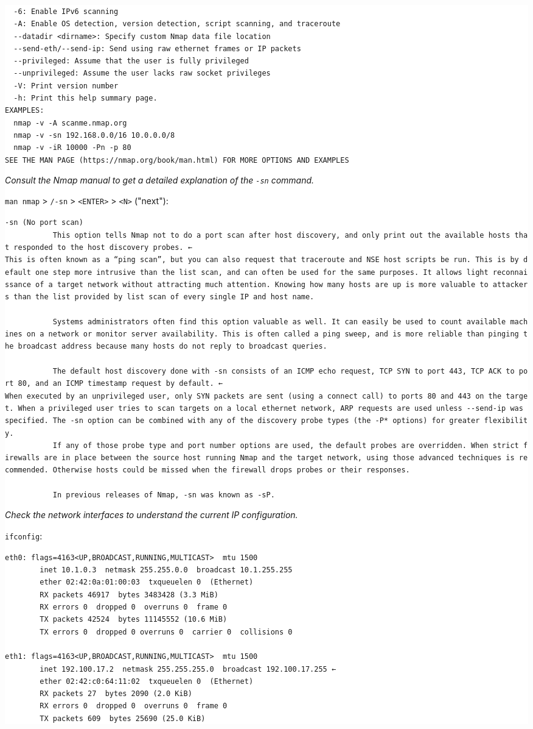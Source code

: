 ```
  -6: Enable IPv6 scanning
  -A: Enable OS detection, version detection, script scanning, and traceroute
  --datadir <dirname>: Specify custom Nmap data file location
  --send-eth/--send-ip: Send using raw ethernet frames or IP packets
  --privileged: Assume that the user is fully privileged
  --unprivileged: Assume the user lacks raw socket privileges
  -V: Print version number
  -h: Print this help summary page.
EXAMPLES:
  nmap -v -A scanme.nmap.org
  nmap -v -sn 192.168.0.0/16 10.0.0.0/8
  nmap -v -iR 10000 -Pn -p 80
SEE THE MAN PAGE (https://nmap.org/book/man.html) FOR MORE OPTIONS AND EXAMPLES
```

_Consult the Nmap manual to get a detailed explanation of the `-sn` command._

`man nmap` > `/-sn` > `<ENTER>` > `<N>` ("next"):
```
-sn (No port scan)
           This option tells Nmap not to do a port scan after host discovery, and only print out the available hosts that responded to the host discovery probes. ←
This is often known as a “ping scan”, but you can also request that traceroute and NSE host scripts be run. This is by default one step more intrusive than the list scan, and can often be used for the same purposes. It allows light reconnaissance of a target network without attracting much attention. Knowing how many hosts are up is more valuable to attackers than the list provided by list scan of every single IP and host name.

           Systems administrators often find this option valuable as well. It can easily be used to count available machines on a network or monitor server availability. This is often called a ping sweep, and is more reliable than pinging the broadcast address because many hosts do not reply to broadcast queries.

           The default host discovery done with -sn consists of an ICMP echo request, TCP SYN to port 443, TCP ACK to port 80, and an ICMP timestamp request by default. ←
When executed by an unprivileged user, only SYN packets are sent (using a connect call) to ports 80 and 443 on the target. When a privileged user tries to scan targets on a local ethernet network, ARP requests are used unless --send-ip was specified. The -sn option can be combined with any of the discovery probe types (the -P* options) for greater flexibility.
           If any of those probe type and port number options are used, the default probes are overridden. When strict firewalls are in place between the source host running Nmap and the target network, using those advanced techniques is recommended. Otherwise hosts could be missed when the firewall drops probes or their responses.

           In previous releases of Nmap, -sn was known as -sP.
```

_Check the network interfaces to understand the current IP configuration._

`ifconfig`:
```
eth0: flags=4163<UP,BROADCAST,RUNNING,MULTICAST>  mtu 1500
        inet 10.1.0.3  netmask 255.255.0.0  broadcast 10.1.255.255
        ether 02:42:0a:01:00:03  txqueuelen 0  (Ethernet)
        RX packets 46917  bytes 3483428 (3.3 MiB)
        RX errors 0  dropped 0  overruns 0  frame 0
        TX packets 42524  bytes 11145552 (10.6 MiB)
        TX errors 0  dropped 0 overruns 0  carrier 0  collisions 0

eth1: flags=4163<UP,BROADCAST,RUNNING,MULTICAST>  mtu 1500
        inet 192.100.17.2  netmask 255.255.255.0  broadcast 192.100.17.255 ←
        ether 02:42:c0:64:11:02  txqueuelen 0  (Ethernet)
        RX packets 27  bytes 2090 (2.0 KiB)
        RX errors 0  dropped 0  overruns 0  frame 0
        TX packets 609  bytes 25690 (25.0 KiB)
```
